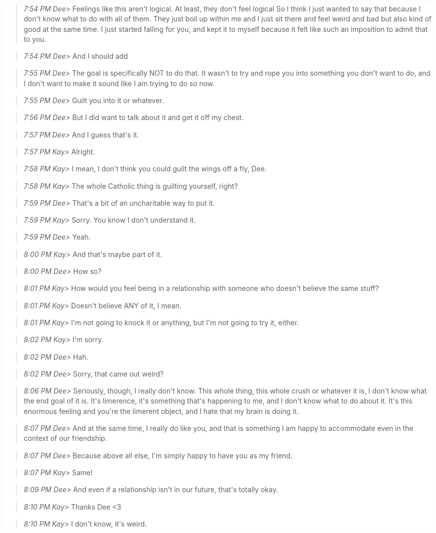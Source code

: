 > *7:54 PM Dee>* Feelings like this aren't logical. At least, they don't feel logical So I think I just wanted to say that because I don't know what to do with all of them. They just boil up within me and I just sit there and feel weird and bad but also kind of good at the same time. I just started falling for you, and kept it to myself because it felt like such an imposition to admit that to you.

> *7:54 PM Dee>* And I should add

> *7:55 PM Dee>* The goal is specifically NOT to do that. It wasn't to try and rope you into something you don't want to do, and I don't want to make it sound like I am trying to do so now.

> *7:55 PM Dee>* Guilt you into it or whatever.

> *7:56 PM Dee>* But I did want to talk about it and get it off my chest.

> *7:57 PM Dee>* And I guess that's it.

> *7:57 PM Kay>* Alright.

> *7:58 PM Kay>* I mean, I don't think you could guilt the wings off a fly, Dee.

> *7:58 PM Kay>* The whole Catholic thing is guilting yourself, right?

> *7:59 PM Dee>* That's a bit of an uncharitable way to put it.

> *7:59 PM Kay>* Sorry. You know I don't understand it.

> *7:59 PM Dee>* Yeah.

> *8:00 PM Kay>* And that's maybe part of it.

> *8:00 PM Dee>* How so?

> *8:01 PM Kay>* How would you feel being in a relationship with someone who doesn't believe the same stuff?

> *8:01 PM Kay>* Doesn't believe ANY of it, I mean.

> *8:01 PM Kay>* I'm not going to knock it or anything, but I'm not going to try it, either.

> *8:02 PM Kay>* I'm sorry.

> *8:02 PM Dee>* Hah.

> *8:02 PM Dee>* Sorry, that came out weird?

> *8:06 PM Dee>* Seriously, though, I really don't know. This whole thing, this whole crush or whatever it is, I don't know what the end goal of it is. It's limerence, it's something that's happening to me, and I don't know what to do about it. It's this enormous feeling and you're the limerent object, and I hate that my brain is doing it.

> *8:07 PM Dee>* And at the same time, I really do like you, and that is something I am happy to accommodate even in the context of our friendship.

> *8:07 PM Dee>* Because above all else, I'm simply happy to have you as my friend.

> *8:07 PM Kay>* Same!

> *8:09 PM Dee>* And even if a relationship isn't in our future, that's totally okay.

> *8:10 PM Kay>* Thanks Dee <3

> *8:10 PM Kay>* I don't know, it's weird.
